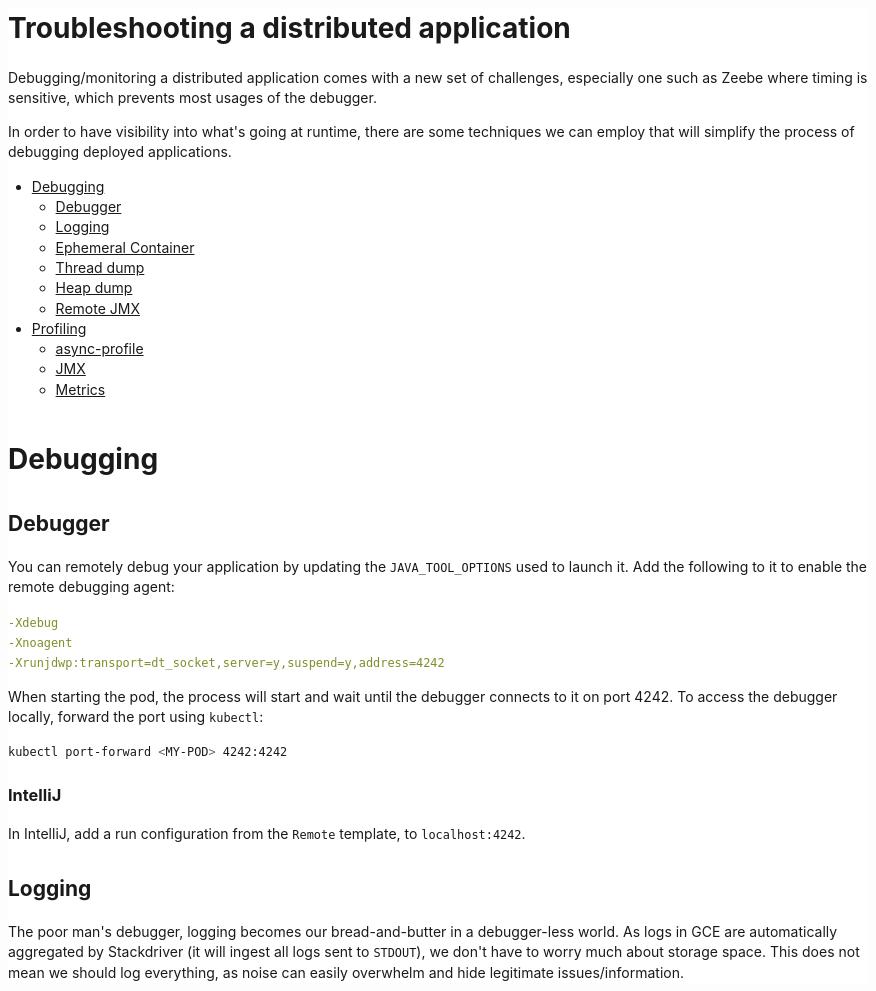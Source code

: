 # Troubleshooting a distributed application

Debugging/monitoring a distributed application comes with a new set of challenges, especially one such as Zeebe where timing is sensitive, which prevents most usages of the debugger.

In order to have visibility into what's going at runtime, there are some techniques we can employ that will simplify the process of debugging deployed applications.

- [Debugging](#debugging)
  - [Debugger](#debugger)
  - [Logging](#logging)
  - [Ephemeral Container](#ephemeral-container-for-a-debugging-shell)
  - [Thread dump](#thread-dump)
  - [Heap dump](#heap-dump)
  - [Remote JMX](#remote-jmx)
- [Profiling](#profiling)
  - [async-profile](#async-profiler)
  - [JMX](#jmx-profiling)
  - [Metrics](#metrics)

# Debugging

## Debugger

You can remotely debug your application by updating the `JAVA_TOOL_OPTIONS` used to launch it. Add the following to it to enable the remote debugging agent:

```yaml
-Xdebug
-Xnoagent
-Xrunjdwp:transport=dt_socket,server=y,suspend=y,address=4242
```

When starting the pod, the process will start and wait until the debugger connects to it on port 4242. To access the debugger locally, forward the port using
`kubectl`:

```sh
kubectl port-forward <MY-POD> 4242:4242
```

### IntelliJ

In IntelliJ, add a run configuration from the `Remote` template, to `localhost:4242`.

## Logging

The poor man's debugger, logging becomes our bread-and-butter in a debugger-less world. As logs in GCE are automatically aggregated by Stackdriver (it will ingest all logs sent to `STDOUT`), we don't have to worry much about storage space. This does not mean we should log everything, as noise can easily overwhelm and hide legitimate issues/information.
